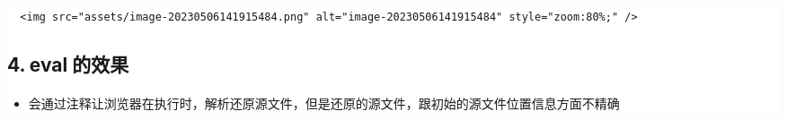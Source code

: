       <img src="assets/image-20230506141915484.png" alt="image-20230506141915484" style="zoom:80%;" />

## 4. eval 的效果

- 会通过注释让浏览器在执行时，解析还原源文件，但是还原的源文件，跟初始的源文件位置信息方面不精确
